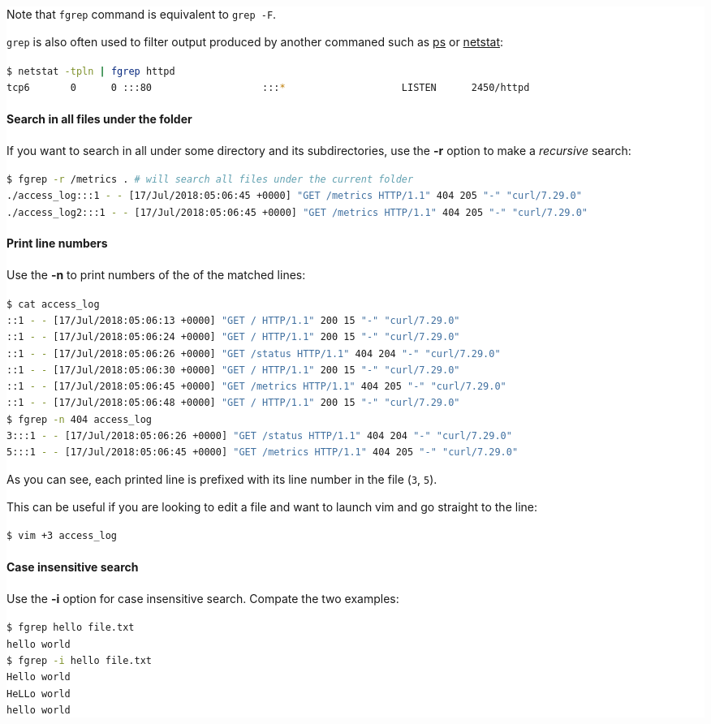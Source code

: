 Note that `fgrep` command is equivalent to `grep -F`.

`grep` is also often used to filter output produced by another commaned such as [ps](ps.md) or [netstat](netstat.md):

```bash
$ netstat -tpln | fgrep httpd
tcp6       0      0 :::80                   :::*                    LISTEN      2450/httpd
```

#### Search in all files under the folder

If you want to search in all under some directory and its subdirectories, use the **-r** option to make a _recursive_ search:

```bash
$ fgrep -r /metrics . # will search all files under the current folder
./access_log:::1 - - [17/Jul/2018:05:06:45 +0000] "GET /metrics HTTP/1.1" 404 205 "-" "curl/7.29.0"
./access_log2:::1 - - [17/Jul/2018:05:06:45 +0000] "GET /metrics HTTP/1.1" 404 205 "-" "curl/7.29.0"
```

#### Print line numbers

Use the **-n** to print numbers of the of the matched lines:

```bash
$ cat access_log
::1 - - [17/Jul/2018:05:06:13 +0000] "GET / HTTP/1.1" 200 15 "-" "curl/7.29.0"
::1 - - [17/Jul/2018:05:06:24 +0000] "GET / HTTP/1.1" 200 15 "-" "curl/7.29.0"
::1 - - [17/Jul/2018:05:06:26 +0000] "GET /status HTTP/1.1" 404 204 "-" "curl/7.29.0"
::1 - - [17/Jul/2018:05:06:30 +0000] "GET / HTTP/1.1" 200 15 "-" "curl/7.29.0"
::1 - - [17/Jul/2018:05:06:45 +0000] "GET /metrics HTTP/1.1" 404 205 "-" "curl/7.29.0"
::1 - - [17/Jul/2018:05:06:48 +0000] "GET / HTTP/1.1" 200 15 "-" "curl/7.29.0"
$ fgrep -n 404 access_log
3:::1 - - [17/Jul/2018:05:06:26 +0000] "GET /status HTTP/1.1" 404 204 "-" "curl/7.29.0"
5:::1 - - [17/Jul/2018:05:06:45 +0000] "GET /metrics HTTP/1.1" 404 205 "-" "curl/7.29.0"
```

As you can see, each printed line is prefixed with its line number in the file (`3`, `5`).

This can be useful if you are looking to edit a file and want to launch vim and go straight to the line:

```bash
$ vim +3 access_log
```

#### Case insensitive search

Use the **-i** option for case insensitive search. Compate the two examples:

```bash
$ fgrep hello file.txt
hello world
$ fgrep -i hello file.txt
Hello world
HeLLo world
hello world
```
